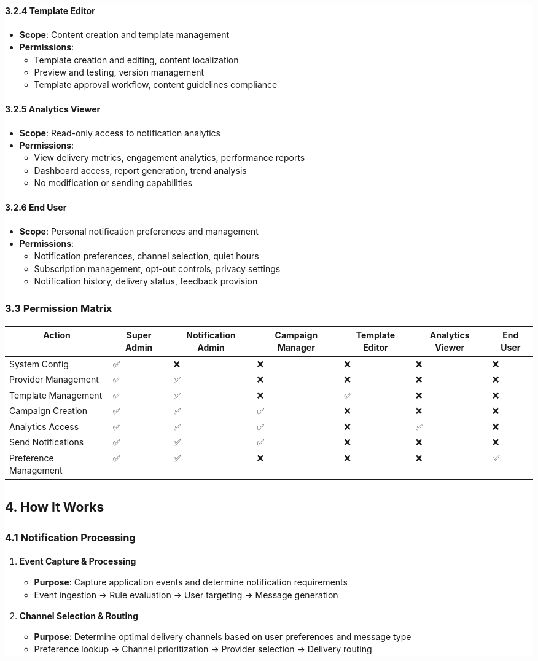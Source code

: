 #### 3.2.4 Template Editor

- **Scope**: Content creation and template management
- **Permissions**:
  - Template creation and editing, content localization
  - Preview and testing, version management
  - Template approval workflow, content guidelines compliance

#### 3.2.5 Analytics Viewer

- **Scope**: Read-only access to notification analytics
- **Permissions**:
  - View delivery metrics, engagement analytics, performance reports
  - Dashboard access, report generation, trend analysis
  - No modification or sending capabilities

#### 3.2.6 End User

- **Scope**: Personal notification preferences and management
- **Permissions**:
  - Notification preferences, channel selection, quiet hours
  - Subscription management, opt-out controls, privacy settings
  - Notification history, delivery status, feedback provision

### 3.3 Permission Matrix

| Action                | Super Admin | Notification Admin | Campaign Manager | Template Editor | Analytics Viewer | End User |
| --------------------- | ----------- | ------------------ | ---------------- | --------------- | ---------------- | -------- |
| System Config         | ✅          | ❌                 | ❌               | ❌              | ❌               | ❌       |
| Provider Management   | ✅          | ✅                 | ❌               | ❌              | ❌               | ❌       |
| Template Management   | ✅          | ✅                 | ❌               | ✅              | ❌               | ❌       |
| Campaign Creation     | ✅          | ✅                 | ✅               | ❌              | ❌               | ❌       |
| Analytics Access      | ✅          | ✅                 | ✅               | ❌              | ✅               | ❌       |
| Send Notifications    | ✅          | ✅                 | ✅               | ❌              | ❌               | ❌       |
| Preference Management | ✅          | ✅                 | ❌               | ❌              | ❌               | ✅       |

## 4. How It Works

### 4.1 Notification Processing

1. **Event Capture & Processing**

   - **Purpose**: Capture application events and determine notification requirements
   - Event ingestion → Rule evaluation → User targeting → Message generation

2. **Channel Selection & Routing**

   - **Purpose**: Determine optimal delivery channels based on user preferences and message type
   - Preference lookup → Channel prioritization → Provider selection → Delivery routing
